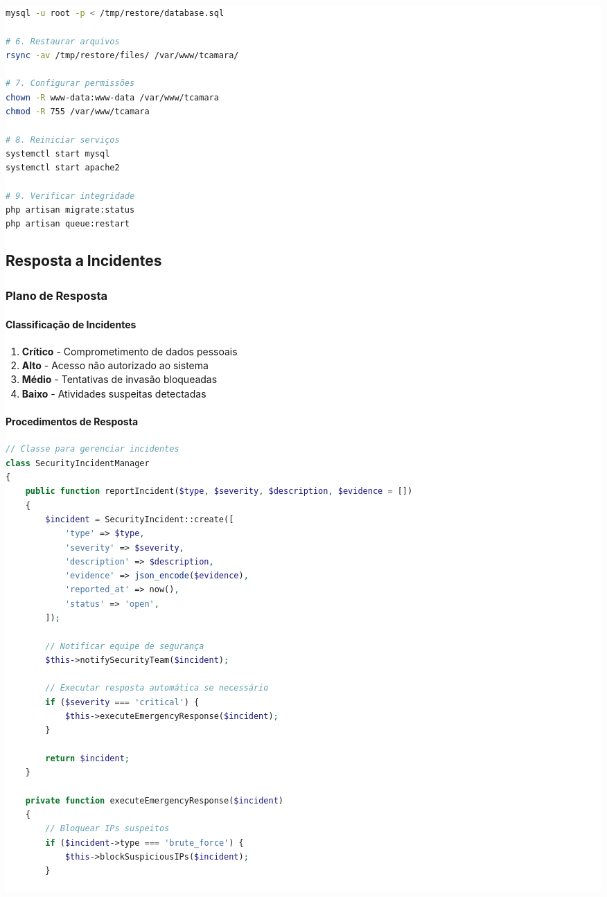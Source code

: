 ```bash
mysql -u root -p < /tmp/restore/database.sql

# 6. Restaurar arquivos
rsync -av /tmp/restore/files/ /var/www/tcamara/

# 7. Configurar permissões
chown -R www-data:www-data /var/www/tcamara
chmod -R 755 /var/www/tcamara

# 8. Reiniciar serviços
systemctl start mysql
systemctl start apache2

# 9. Verificar integridade
php artisan migrate:status
php artisan queue:restart
```

## Resposta a Incidentes

### Plano de Resposta

#### Classificação de Incidentes
1. **Crítico** - Comprometimento de dados pessoais
2. **Alto** - Acesso não autorizado ao sistema
3. **Médio** - Tentativas de invasão bloqueadas
4. **Baixo** - Atividades suspeitas detectadas

#### Procedimentos de Resposta
```php
// Classe para gerenciar incidentes
class SecurityIncidentManager
{
    public function reportIncident($type, $severity, $description, $evidence = [])
    {
        $incident = SecurityIncident::create([
            'type' => $type,
            'severity' => $severity,
            'description' => $description,
            'evidence' => json_encode($evidence),
            'reported_at' => now(),
            'status' => 'open',
        ]);
        
        // Notificar equipe de segurança
        $this->notifySecurityTeam($incident);
        
        // Executar resposta automática se necessário
        if ($severity === 'critical') {
            $this->executeEmergencyResponse($incident);
        }
        
        return $incident;
    }
    
    private function executeEmergencyResponse($incident)
    {
        // Bloquear IPs suspeitos
        if ($incident->type === 'brute_force') {
            $this->blockSuspiciousIPs($incident);
        }
        
```